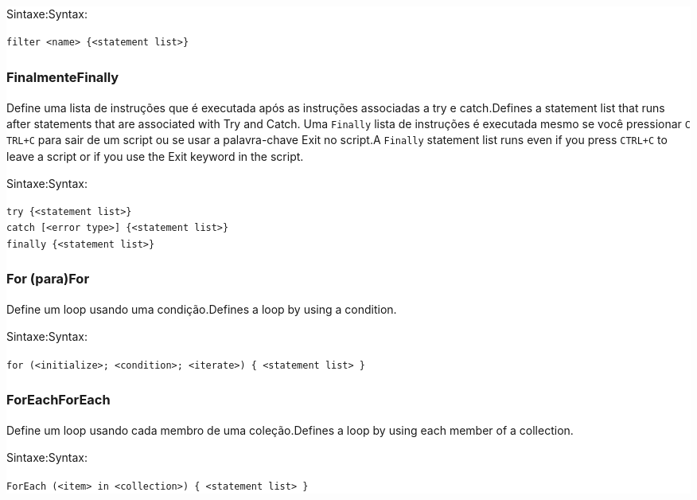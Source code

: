 <span data-ttu-id="1cf68-247">Sintaxe:</span><span class="sxs-lookup"><span data-stu-id="1cf68-247">Syntax:</span></span>

```Syntax
filter <name> {<statement list>}
```

### <a name="finally"></a><span data-ttu-id="1cf68-248">Finalmente</span><span class="sxs-lookup"><span data-stu-id="1cf68-248">Finally</span></span>

<span data-ttu-id="1cf68-249">Define uma lista de instruções que é executada após as instruções associadas a try e catch.</span><span class="sxs-lookup"><span data-stu-id="1cf68-249">Defines a statement list that runs after statements that are associated with Try and Catch.</span></span> <span data-ttu-id="1cf68-250">Uma `Finally` lista de instruções é executada mesmo se você pressionar `CTRL+C` para sair de um script ou se usar a palavra-chave Exit no script.</span><span class="sxs-lookup"><span data-stu-id="1cf68-250">A `Finally` statement list runs even if you press `CTRL+C` to leave a script or if you use the Exit keyword in the script.</span></span>

<span data-ttu-id="1cf68-251">Sintaxe:</span><span class="sxs-lookup"><span data-stu-id="1cf68-251">Syntax:</span></span>

```Syntax
try {<statement list>}
catch [<error type>] {<statement list>}
finally {<statement list>}
```

### <a name="for"></a><span data-ttu-id="1cf68-252">For (para)</span><span class="sxs-lookup"><span data-stu-id="1cf68-252">For</span></span>

<span data-ttu-id="1cf68-253">Define um loop usando uma condição.</span><span class="sxs-lookup"><span data-stu-id="1cf68-253">Defines a loop by using a condition.</span></span>

<span data-ttu-id="1cf68-254">Sintaxe:</span><span class="sxs-lookup"><span data-stu-id="1cf68-254">Syntax:</span></span>

```Syntax
for (<initialize>; <condition>; <iterate>) { <statement list> }
```

### <a name="foreach"></a><span data-ttu-id="1cf68-255">ForEach</span><span class="sxs-lookup"><span data-stu-id="1cf68-255">ForEach</span></span>

<span data-ttu-id="1cf68-256">Define um loop usando cada membro de uma coleção.</span><span class="sxs-lookup"><span data-stu-id="1cf68-256">Defines a loop by using each member of a collection.</span></span>

<span data-ttu-id="1cf68-257">Sintaxe:</span><span class="sxs-lookup"><span data-stu-id="1cf68-257">Syntax:</span></span>

```Syntax
ForEach (<item> in <collection>) { <statement list> }
```
